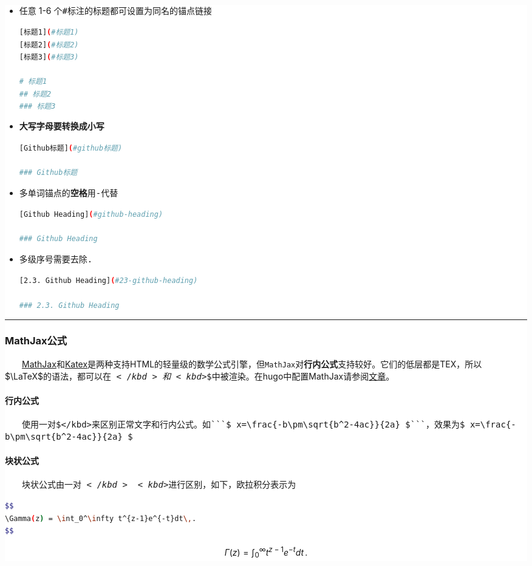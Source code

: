 - 任意 1-6 个<kbd>#</kbd>标注的标题都可设置为同名的锚点链接

  ```bash
  [标题1](#标题1)  
  [标题2](#标题2)  
  [标题3](#标题3)  
  
  # 标题1 
  ## 标题2 
  ### 标题3
  ```

- **大写字母要转换成小写**

  ```bash
  [Github标题](#github标题)
  
  ### Github标题
  ```

- 多单词锚点的**空格**用<kbd>-</kbd>代替

  ```bash
  [Github Heading](#github-heading)
  
  ### Github Heading
  ```

- 多级序号需要去除<kbd>.</kbd>

  ```bash
  [2.3. Github Heading](#23-github-heading)
  
  ### 2.3. Github Heading
  ```

---

### MathJax公式

&emsp;&emsp;[MathJax](https://www.mathjax.org/)和[Katex](https://katex.org/)是两种支持HTML的轻量级的数学公式引擎，但`MathJax`对**行内公式**支持较好。它们的低层都是TEX，所以$\LaTeX$的语法，都可以在<kbd>$</kbd>和<kbd>$</kbd><kbd>$</kbd>中被渲染。在hugo中配置MathJax请参阅[文章](https://xuchengpeng.com/hugo-blog/2018/05/25/mathjax-in-markdown-blog/)。

#### 行内公式

&emsp;&emsp;使用一对<kbd>$</kbd>来区别正常文字和行内公式。如```$ x=\frac{-b\pm\sqrt{b^2-4ac}}{2a} $```，效果为$ x=\frac{-b\pm\sqrt{b^2-4ac}}{2a} $

#### 块状公式
&emsp;&emsp;块状公式由一对<kbd>$</kbd><kbd>$</kbd>进行区别，如下，欧拉积分表示为
```bash
$$
\Gamma(z) = \int_0^\infty t^{z-1}e^{-t}dt\,.
$$
```

$$
\Gamma(z) = \int_0^\infty t^{z-1}e^{-t}dt\,.
$$
